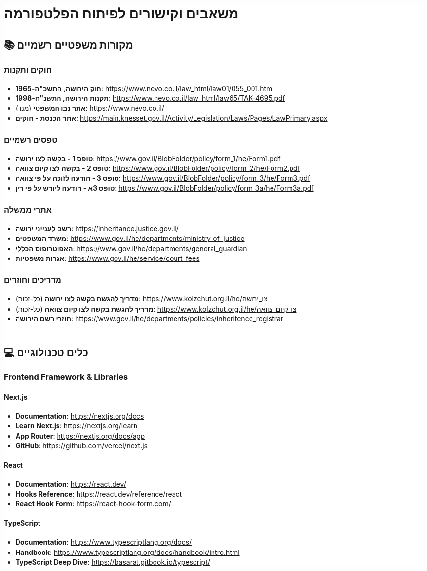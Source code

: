# משאבים וקישורים לפיתוח הפלטפורמה

## 📚 מקורות משפטיים רשמיים

### חוקים ותקנות
- **חוק הירושה, התשכ"ה-1965**: https://www.nevo.co.il/law_html/law01/055_001.htm
- **תקנות הירושה, התשנ"ח-1998**: https://www.nevo.co.il/law_html/law65/TAK-4695.pdf
- **אתר נבו המשפטי** (מנוי): https://www.nevo.co.il/
- **אתר הכנסת - חוקים**: https://main.knesset.gov.il/Activity/Legislation/Laws/Pages/LawPrimary.aspx

### טפסים רשמיים
- **טופס 1 - בקשה לצו ירושה**: https://www.gov.il/BlobFolder/policy/form_1/he/Form1.pdf
- **טופס 2 - בקשה לצו קיום צוואה**: https://www.gov.il/BlobFolder/policy/form_2/he/Form2.pdf
- **טופס 3 - הודעה לזוכה על פי צוואה**: https://www.gov.il/BlobFolder/policy/form_3/he/Form3.pdf
- **טופס 3א - הודעה ליורש על פי דין**: https://www.gov.il/BlobFolder/policy/form_3a/he/Form3a.pdf

### אתרי ממשלה
- **רשם לענייני ירושה**: https://inheritance.justice.gov.il/
- **משרד המשפטים**: https://www.gov.il/he/departments/ministry_of_justice
- **האפוטרופוס הכללי**: https://www.gov.il/he/departments/general_guardian
- **אגרות משפטיות**: https://www.gov.il/he/service/court_fees

### מדריכים וחוזרים
- **מדריך להגשת בקשה לצו ירושה** (כל-זכות): https://www.kolzchut.org.il/he/צו_ירושה
- **מדריך להגשת בקשה לצו קיום צוואה** (כל-זכות): https://www.kolzchut.org.il/he/צו_קיום_צוואה
- **חוזרי רשם הירושה**: https://www.gov.il/he/departments/policies/inheritence_registrar

---

## 💻 כלים טכנולוגיים

### Frontend Framework & Libraries

#### Next.js
- **Documentation**: https://nextjs.org/docs
- **Learn Next.js**: https://nextjs.org/learn
- **App Router**: https://nextjs.org/docs/app
- **GitHub**: https://github.com/vercel/next.js

#### React
- **Documentation**: https://react.dev/
- **Hooks Reference**: https://react.dev/reference/react
- **React Hook Form**: https://react-hook-form.com/

#### TypeScript
- **Documentation**: https://www.typescriptlang.org/docs/
- **Handbook**: https://www.typescriptlang.org/docs/handbook/intro.html
- **TypeScript Deep Dive**: https://basarat.gitbook.io/typescript/
